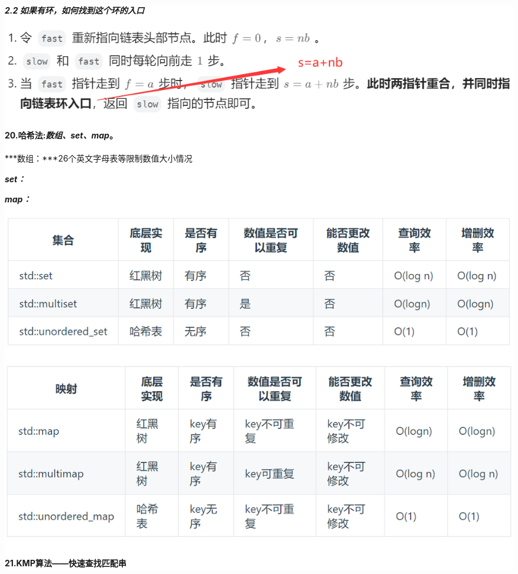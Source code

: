 ***2.2  如果有环，如何找到这个环的入口***

![image-20240114155602530](笔记.assets\image-20240114155602530.png)

#### 20.哈希法:***数组、set、map***。

***数组：***26个英文字母表等限制数值大小情况

***set：***

***map：***

![image-20240112175742243](笔记.assets\image-20240112175742243.png)

![image-20240112175753556](笔记.assets\image-20240112175753556.png)

#### 21.KMP算法——快速查找匹配串
